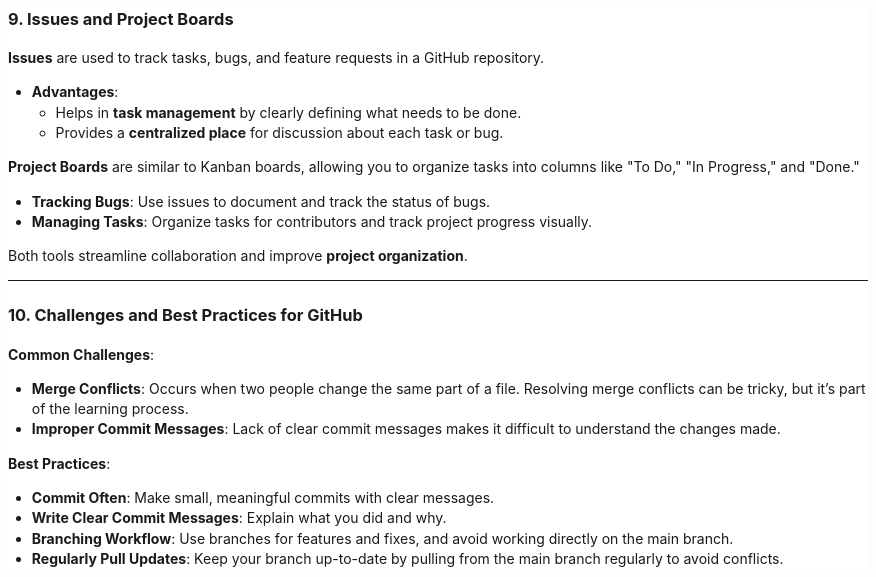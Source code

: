 
### 9. **Issues and Project Boards**

**Issues** are used to track tasks, bugs, and feature requests in a GitHub repository.

- **Advantages**:
  - Helps in **task management** by clearly defining what needs to be done.
  - Provides a **centralized place** for discussion about each task or bug.
  
**Project Boards** are similar to Kanban boards, allowing you to organize tasks into columns like "To Do," "In Progress," and "Done."

- **Tracking Bugs**: Use issues to document and track the status of bugs.
- **Managing Tasks**: Organize tasks for contributors and track project progress visually.

Both tools streamline collaboration and improve **project organization**.

---

### 10. **Challenges and Best Practices for GitHub**

**Common Challenges**:
- **Merge Conflicts**: Occurs when two people change the same part of a file. Resolving merge conflicts can be tricky, but it’s part of the learning process.
- **Improper Commit Messages**: Lack of clear commit messages makes it difficult to understand the changes made.

**Best Practices**:
- **Commit Often**: Make small, meaningful commits with clear messages.
- **Write Clear Commit Messages**: Explain what you did and why.
- **Branching Workflow**: Use branches for features and fixes, and avoid working directly on the main branch.
- **Regularly Pull Updates**: Keep your branch up-to-date by pulling from the main branch regularly to avoid conflicts.

